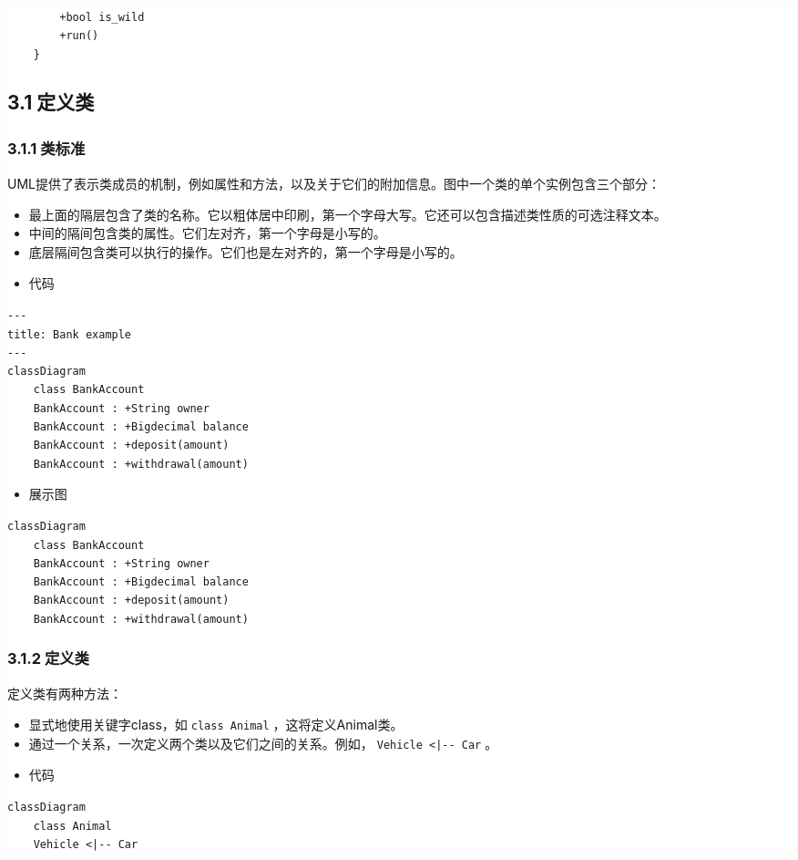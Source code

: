```mermaid
        +bool is_wild
        +run()
    }
```


## 3.1 定义类

### 3.1.1 类标准

UML提供了表示类成员的机制，例如属性和方法，以及关于它们的附加信息。图中一个类的单个实例包含三个部分：

*   最上面的隔层包含了类的名称。它以粗体居中印刷，第一个字母大写。它还可以包含描述类性质的可选注释文本。
*   中间的隔间包含类的属性。它们左对齐，第一个字母是小写的。
*   底层隔间包含类可以执行的操作。它们也是左对齐的，第一个字母是小写的。

- 代码

```
---
title: Bank example
---
classDiagram
    class BankAccount
    BankAccount : +String owner
    BankAccount : +Bigdecimal balance
    BankAccount : +deposit(amount)
    BankAccount : +withdrawal(amount)
```

- 展示图

```mermaid
classDiagram
    class BankAccount
    BankAccount : +String owner
    BankAccount : +Bigdecimal balance
    BankAccount : +deposit(amount)
    BankAccount : +withdrawal(amount)
```


### 3.1.2 定义类

定义类有两种方法：

*   显式地使用关键字class，如 `class Animal` ，这将定义Animal类。
*   通过一个关系，一次定义两个类以及它们之间的关系。例如， `Vehicle <|-- Car` 。

- 代码

```
classDiagram
    class Animal
    Vehicle <|-- Car
```
